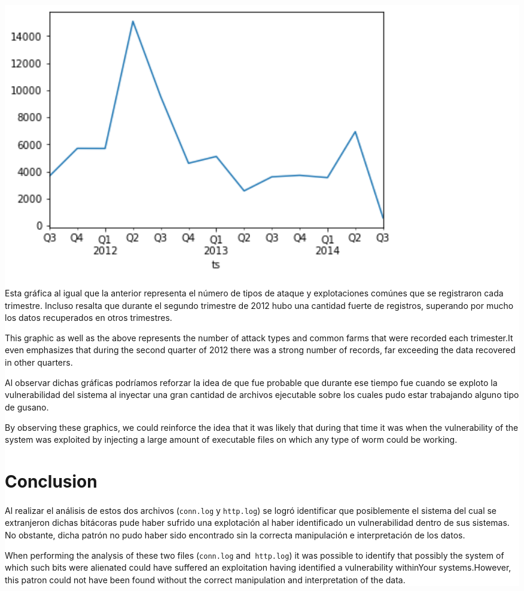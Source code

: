 ![alt text](./images/exploits_types.png)

Esta gráfica al igual que la anterior representa el número de tipos de ataque y explotaciones comúnes que se registraron cada trimestre. Incluso resalta que durante el segundo trimestre de 2012 hubo una cantidad fuerte de registros, superando por mucho los datos recuperados en otros trimestres. 

This graphic as well as the above represents the number of attack types and common farms that were recorded each trimester.It even emphasizes that during the second quarter of 2012 there was a strong number of records, far exceeding the data recovered in other quarters.

Al observar dichas gráficas podríamos reforzar la idea de que fue probable que durante ese tiempo fue cuando se exploto la vulnerabilidad del sistema al inyectar una gran cantidad de archivos ejecutable sobre los cuales pudo estar trabajando alguno tipo de gusano. 

By observing these graphics, we could reinforce the idea that it was likely that during that time it was when the vulnerability of the system was exploited by injecting a large amount of executable files on which any type of worm could be working.

# Conclusion 

Al realizar el análisis de estos dos archivos (`conn.log` y `http.log`) se logró identificar que posiblemente el sistema del cual se extranjeron dichas bitácoras pude haber sufrido una explotación al haber identificado un vulnerabilidad dentro de sus sistemas. No obstante, dicha patrón no pudo haber sido encontrado sin la correcta manipulación e interpretación de los datos. 

When performing the analysis of these two files (`conn.log` and` http.log`) it was possible to identify that possibly the system of which such bits were alienated could have suffered an exploitation having identified a vulnerability withinYour systems.However, this patron could not have been found without the correct manipulation and interpretation of the data.
